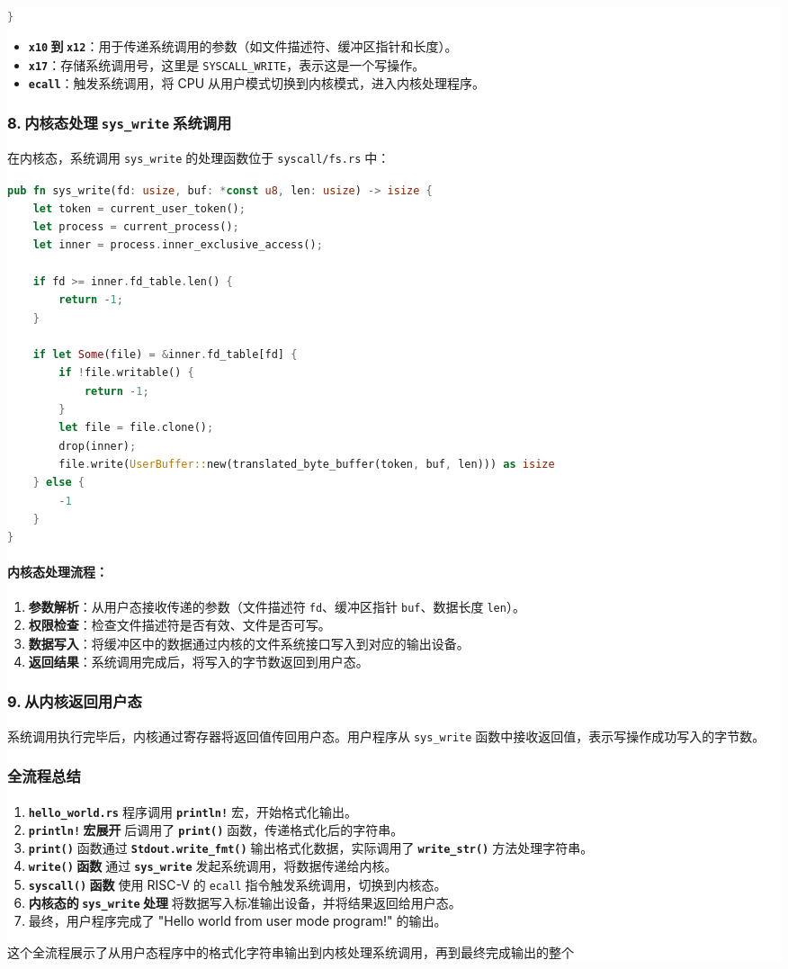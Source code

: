 ```rust
}
```

- **`x10` 到 `x12`**：用于传递系统调用的参数（如文件描述符、缓冲区指针和长度）。
- **`x17`**：存储系统调用号，这里是 `SYSCALL_WRITE`，表示这是一个写操作。
- **`ecall`**：触发系统调用，将 CPU 从用户模式切换到内核模式，进入内核处理程序。

### 8. **内核态处理 `sys_write` 系统调用**

在内核态，系统调用 `sys_write` 的处理函数位于 `syscall/fs.rs` 中：

```rust
pub fn sys_write(fd: usize, buf: *const u8, len: usize) -> isize {
    let token = current_user_token();
    let process = current_process();
    let inner = process.inner_exclusive_access();

    if fd >= inner.fd_table.len() {
        return -1;
    }

    if let Some(file) = &inner.fd_table[fd] {
        if !file.writable() {
            return -1;
        }
        let file = file.clone();
        drop(inner);
        file.write(UserBuffer::new(translated_byte_buffer(token, buf, len))) as isize
    } else {
        -1
    }
}
```

#### 内核态处理流程：
1. **参数解析**：从用户态接收传递的参数（文件描述符 `fd`、缓冲区指针 `buf`、数据长度 `len`）。
2. **权限检查**：检查文件描述符是否有效、文件是否可写。
3. **数据写入**：将缓冲区中的数据通过内核的文件系统接口写入到对应的输出设备。
4. **返回结果**：系统调用完成后，将写入的字节数返回到用户态。

### 9. **从内核返回用户态**

系统调用执行完毕后，内核通过寄存器将返回值传回用户态。用户程序从 `sys_write` 函数中接收返回值，表示写操作成功写入的字节数。

### 全流程总结

1. **`hello_world.rs`** 程序调用 **`println!`** 宏，开始格式化输出。
2. **`println!` 宏展开** 后调用了 **`print()`** 函数，传递格式化后的字符串。
3. **`print()`** 函数通过 **`Stdout.write_fmt()`** 输出格式化数据，实际调用了 **`write_str()`** 方法处理字符串。
4. **`write()` 函数** 通过 **`sys_write`** 发起系统调用，将数据传递给内核。
5. **`syscall()` 函数** 使用 RISC-V 的 `ecall` 指令触发系统调用，切换到内核态。
6. **内核态的 `sys_write` 处理** 将数据写入标准输出设备，并将结果返回给用户态。
7. 最终，用户程序完成了 "Hello world from user mode program!" 的输出。

这个全流程展示了从用户态程序中的格式化字符串输出到内核处理系统调用，再到最终完成输出的整个

